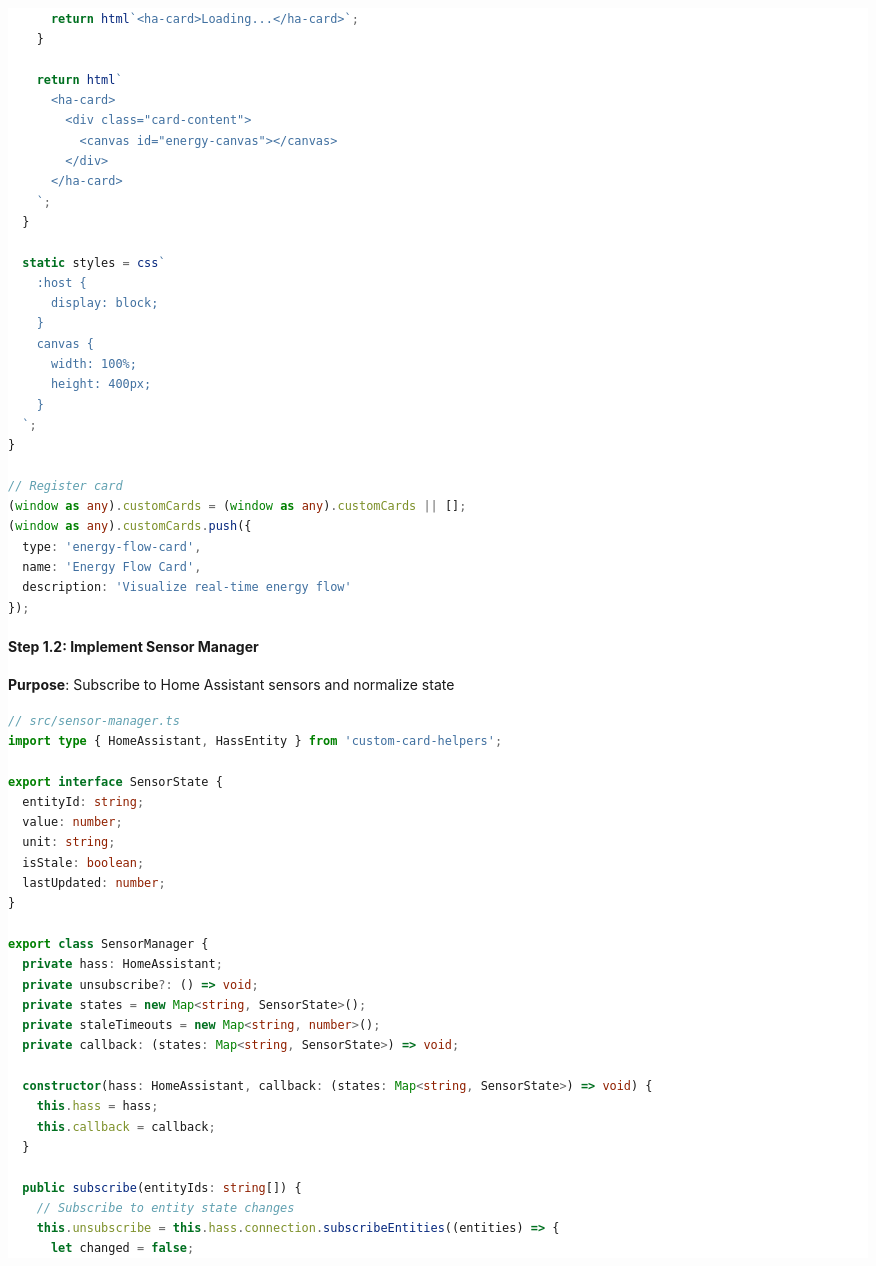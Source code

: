 ```typescript
      return html`<ha-card>Loading...</ha-card>`;
    }

    return html`
      <ha-card>
        <div class="card-content">
          <canvas id="energy-canvas"></canvas>
        </div>
      </ha-card>
    `;
  }

  static styles = css`
    :host {
      display: block;
    }
    canvas {
      width: 100%;
      height: 400px;
    }
  `;
}

// Register card
(window as any).customCards = (window as any).customCards || [];
(window as any).customCards.push({
  type: 'energy-flow-card',
  name: 'Energy Flow Card',
  description: 'Visualize real-time energy flow'
});
```

#### Step 1.2: Implement Sensor Manager

**Purpose**: Subscribe to Home Assistant sensors and normalize state

```typescript
// src/sensor-manager.ts
import type { HomeAssistant, HassEntity } from 'custom-card-helpers';

export interface SensorState {
  entityId: string;
  value: number;
  unit: string;
  isStale: boolean;
  lastUpdated: number;
}

export class SensorManager {
  private hass: HomeAssistant;
  private unsubscribe?: () => void;
  private states = new Map<string, SensorState>();
  private staleTimeouts = new Map<string, number>();
  private callback: (states: Map<string, SensorState>) => void;

  constructor(hass: HomeAssistant, callback: (states: Map<string, SensorState>) => void) {
    this.hass = hass;
    this.callback = callback;
  }

  public subscribe(entityIds: string[]) {
    // Subscribe to entity state changes
    this.unsubscribe = this.hass.connection.subscribeEntities((entities) => {
      let changed = false;
```